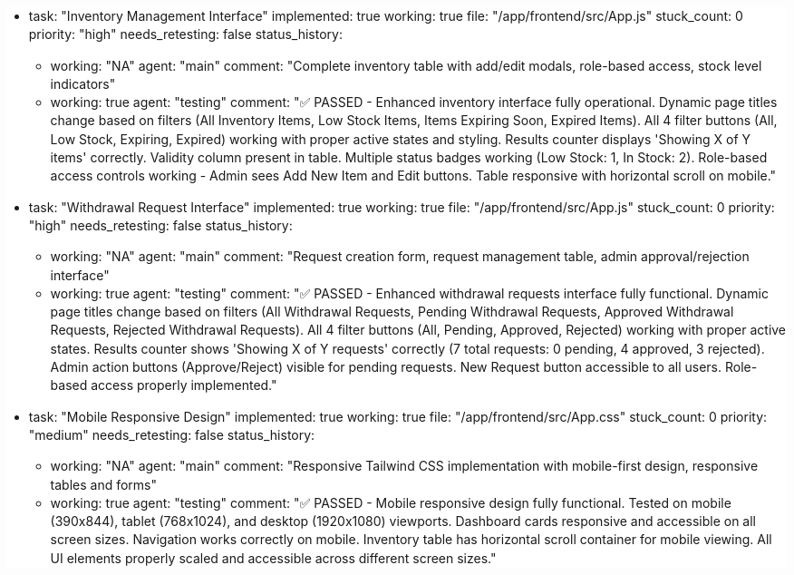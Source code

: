   - task: "Inventory Management Interface"
    implemented: true
    working: true
    file: "/app/frontend/src/App.js"
    stuck_count: 0
    priority: "high"
    needs_retesting: false
    status_history:
      - working: "NA"
        agent: "main"
        comment: "Complete inventory table with add/edit modals, role-based access, stock level indicators"
      - working: true
        agent: "testing"
        comment: "✅ PASSED - Enhanced inventory interface fully operational. Dynamic page titles change based on filters (All Inventory Items, Low Stock Items, Items Expiring Soon, Expired Items). All 4 filter buttons (All, Low Stock, Expiring, Expired) working with proper active states and styling. Results counter displays 'Showing X of Y items' correctly. Validity column present in table. Multiple status badges working (Low Stock: 1, In Stock: 2). Role-based access controls working - Admin sees Add New Item and Edit buttons. Table responsive with horizontal scroll on mobile."

  - task: "Withdrawal Request Interface"
    implemented: true
    working: true
    file: "/app/frontend/src/App.js"
    stuck_count: 0
    priority: "high"
    needs_retesting: false
    status_history:
      - working: "NA"
        agent: "main"
        comment: "Request creation form, request management table, admin approval/rejection interface"
      - working: true
        agent: "testing"
        comment: "✅ PASSED - Enhanced withdrawal requests interface fully functional. Dynamic page titles change based on filters (All Withdrawal Requests, Pending Withdrawal Requests, Approved Withdrawal Requests, Rejected Withdrawal Requests). All 4 filter buttons (All, Pending, Approved, Rejected) working with proper active states. Results counter shows 'Showing X of Y requests' correctly (7 total requests: 0 pending, 4 approved, 3 rejected). Admin action buttons (Approve/Reject) visible for pending requests. New Request button accessible to all users. Role-based access properly implemented."

  - task: "Mobile Responsive Design"
    implemented: true
    working: true
    file: "/app/frontend/src/App.css"
    stuck_count: 0
    priority: "medium"
    needs_retesting: false
    status_history:
      - working: "NA"
        agent: "main"
        comment: "Responsive Tailwind CSS implementation with mobile-first design, responsive tables and forms"
      - working: true
        agent: "testing"
        comment: "✅ PASSED - Mobile responsive design fully functional. Tested on mobile (390x844), tablet (768x1024), and desktop (1920x1080) viewports. Dashboard cards responsive and accessible on all screen sizes. Navigation works correctly on mobile. Inventory table has horizontal scroll container for mobile viewing. All UI elements properly scaled and accessible across different screen sizes."
